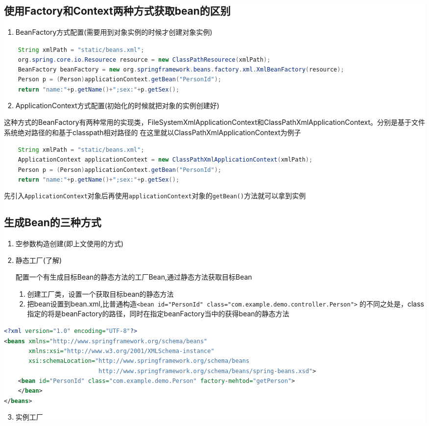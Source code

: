 





## 使用Factory和Context两种方式获取bean的区别

1. BeanFactory方式配置(需要用到对象实例的时候才创建对象实例)

```java
    String xmlPath = "static/beans.xml";
    org.spring.core.io.Resourece resource = new ClassPathResourece(xmlPath);
    BeanFactory beanFactory = new org.springframework.beans.factory.xml.XmlBeanFactory(resource);
    Person p = (Person)applicationContext.getBean("PersonId");
    return "name:"+p.getName()+";sex:"+p.getSex();

```
2. ApplicationContext方式配置(初始化的时候就把对象的实例创建好)

这种方式的BeanFactory有两种常用的实现类，FileSystemXmlApplicationContext和ClassPathXmlApplicationContext。分别是基于文件系统绝对路径的和基于classpath相对路径的
在这里就以ClassPathXmlApplicationContext为例子

```java
    String xmlPath = "static/beans.xml";
    ApplicationContext applicationContext = new ClassPathXmlApplicationContext(xmlPath);
    Person p = (Person)applicationContext.getBean("PersonId");
    return "name:"+p.getName()+";sex:"+p.getSex();
```
先引入`ApplicationContext`对象后再使用`applicationContext`对象的`getBean()`方法就可以拿到实例



## 生成Bean的三种方式

1. 空参数构造创建(即上文使用的方式)

2. 静态工厂(了解)

    ​	配置一个有生成目标Bean的静态方法的工厂Bean,通过静态方法获取目标Bean

    1. 创建工厂类，设置一个获取目标bean的静态方法
    2. 把bean设置到bean.xml,比普通构造`<bean id="PersonId" class="com.example.demo.controller.Person">` 的不同之处是，class指定的将是beanFactory的路径，同时在指定beanFactory当中的获得bean的静态方法

```xml
<?xml version="1.0" encoding="UTF-8"?>
<beans xmlns="http://www.springframework.org/schema/beans"
       xmlns:xsi="http://www.w3.org/2001/XMLSchema-instance"
       xsi:schemaLocation="http://www.springframework.org/schema/beans
                           http://www.springframework.org/schema/beans/spring-beans.xsd">
    <bean id="PersonId" class="com.example.demo.Person" factory-mehtod="getPerson">
    </bean>
</beans>
```



3. 实例工厂
